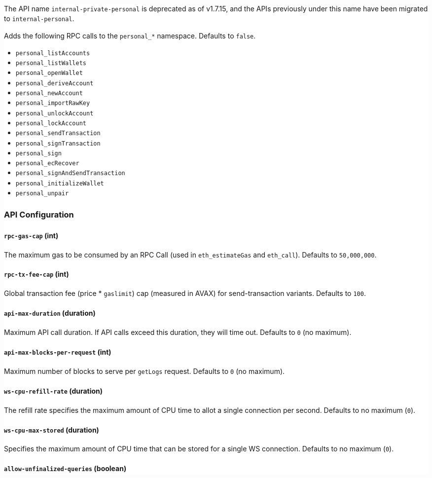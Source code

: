 The API name `internal-private-personal` is deprecated as of v1.7.15, and the
APIs previously under this name have been migrated to `internal-personal`.

Adds the following RPC calls to the `personal_*` namespace. Defaults to `false`.

- `personal_listAccounts`
- `personal_listWallets`
- `personal_openWallet`
- `personal_deriveAccount`
- `personal_newAccount`
- `personal_importRawKey`
- `personal_unlockAccount`
- `personal_lockAccount`
- `personal_sendTransaction`
- `personal_signTransaction`
- `personal_sign`
- `personal_ecRecover`
- `personal_signAndSendTransaction`
- `personal_initializeWallet`
- `personal_unpair`

### API Configuration

#### `rpc-gas-cap` (int)

The maximum gas to be consumed by an RPC Call (used in `eth_estimateGas` and
`eth_call`). Defaults to `50,000,000`.

#### `rpc-tx-fee-cap` (int)

Global transaction fee (price \* `gaslimit`) cap (measured in AVAX) for
send-transaction variants. Defaults to `100`.

#### `api-max-duration` (duration)

Maximum API call duration. If API calls exceed this duration, they will time
out. Defaults to `0` (no maximum).

#### `api-max-blocks-per-request` (int)

Maximum number of blocks to serve per `getLogs` request. Defaults to `0` (no
maximum).

#### `ws-cpu-refill-rate` (duration)

The refill rate specifies the maximum amount of CPU time to allot a single
connection per second. Defaults to no maximum (`0`).

#### `ws-cpu-max-stored` (duration)

Specifies the maximum amount of CPU time that can be stored for a single WS
connection. Defaults to no maximum (`0`).

#### `allow-unfinalized-queries` (boolean)
